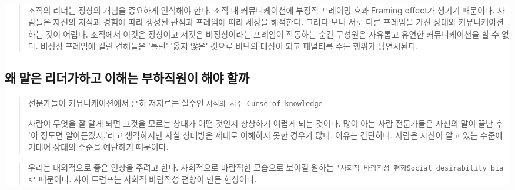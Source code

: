 > 조직의 리더는 정상의 개념을 중요하게 인식해야 한다. 조직 내 커뮤니케이션에 부정적 프레이밍 효과 Framing effect가 생기기 때문이다. 사람들은 자신의 지식과 경험에 따라 생성된 관점과 프레임에 따라 세상을 해석한다. 그러다 보니 서로 다른 프레임을 가진 상대와 커뮤니케이션하는 것이 어렵다. 조직에서 이것은 정상이고 저것은 비정상이라는 프레임이 작동하는 순간 구성원은 자유롭고 유연한 커뮤니케이션을 할 수 없다. 비정상 프레임에 걸린 견해들은 '틀린' '옳지 않은' 것으로 비난의 대상이 되고 페널티를 주는 행위가 당연시된다.

## 왜 말은 리더가하고 이해는 부하직원이 해야 할까

> 전문가들이 커뮤니케이션에서 흔히 저지르는 실수인 `지식의 저주 Curse of knowledge`
>
> 사람이 무엇을 잘 알게 되면 그것을 모르는 상태가 어떤 것인지 상상하기 어렵게 되는 것이다. 많이 아는 사람 전문가들은 자신의 말이 끝난 후 '이 정도면 알아듣겠지.'라고 생각하지만 사실 상대방은 제대로 이해하지 못한 경우가 많다. 이유는 간단하다. 사람은 자신이 알고 있는 수준에 기대어 상대의 수준을 예단하기 때문이다.

> 우리는 대외적으로 좋은 인상을 주려고 한다. 사회적으로 바람직한 모습으로 보이길 원하는 `'사회적 바람직성 편향Social desirability bias'` 때문이다. 샤이 트럼프는 사회적 바람직성 편향이 만든 현상이다.
